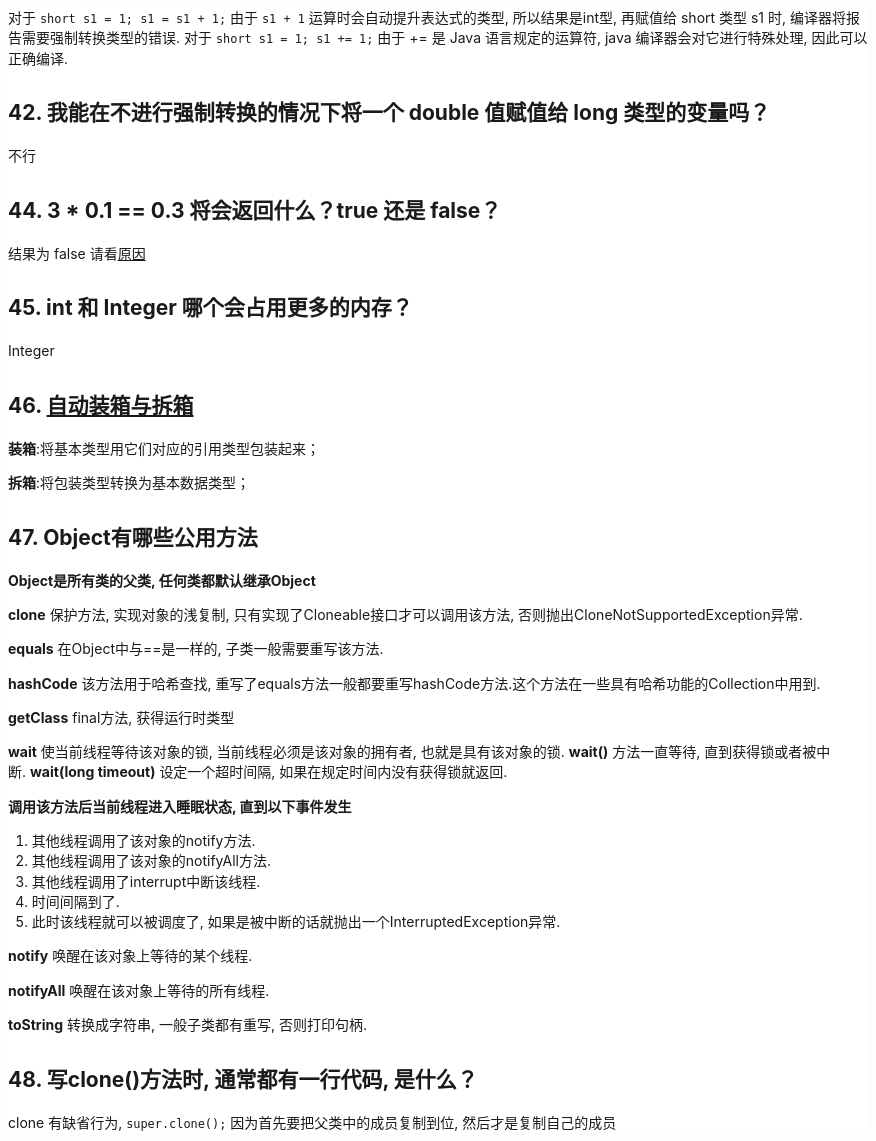 对于 `short s1 = 1; s1 = s1 + 1;` 由于 `s1 + 1` 运算时会自动提升表达式的类型, 所以结果是int型, 再赋值给 short 类型 s1 时, 编译器将报告需要强制转换类型的错误.
对于 `short s1 = 1; s1 += 1;` 由于 += 是 Java 语言规定的运算符, java 编译器会对它进行特殊处理, 因此可以正确编译.

## 42. 我能在不进行强制转换的情况下将一个 double 值赋值给 long 类型的变量吗？

不行

## 44. 3 * 0.1 == 0.3 将会返回什么？true 还是 false？

结果为 false 请看[原因](https://www.zhihu.com/question/56545018)

## 45. int 和 Integer 哪个会占用更多的内存？

Integer 

## 46. [自动装箱与拆箱](../java/se/wrapper_class.md)

**装箱**:将基本类型用它们对应的引用类型包装起来；

**拆箱**:将包装类型转换为基本数据类型；

## 47. Object有哪些公用方法

**Object是所有类的父类, 任何类都默认继承Object**

**clone** 保护方法, 实现对象的浅复制, 只有实现了Cloneable接口才可以调用该方法, 否则抛出CloneNotSupportedException异常.

**equals** 在Object中与==是一样的, 子类一般需要重写该方法.

**hashCode** 该方法用于哈希查找, 重写了equals方法一般都要重写hashCode方法.这个方法在一些具有哈希功能的Collection中用到.

**getClass** final方法, 获得运行时类型

**wait** 使当前线程等待该对象的锁, 当前线程必须是该对象的拥有者, 也就是具有该对象的锁. **wait()** 方法一直等待, 直到获得锁或者被中断. **wait(long timeout)** 设定一个超时间隔, 如果在规定时间内没有获得锁就返回.

**调用该方法后当前线程进入睡眠状态, 直到以下事件发生**

1. 其他线程调用了该对象的notify方法. 
2. 其他线程调用了该对象的notifyAll方法. 
3. 其他线程调用了interrupt中断该线程. 
4. 时间间隔到了. 
5. 此时该线程就可以被调度了, 如果是被中断的话就抛出一个InterruptedException异常.

**notify** 唤醒在该对象上等待的某个线程.

**notifyAll** 唤醒在该对象上等待的所有线程.

**toString** 转换成字符串, 一般子类都有重写, 否则打印句柄.

## 48. 写clone()方法时, 通常都有一行代码, 是什么？ 

clone 有缺省行为, `super.clone();` 因为首先要把父类中的成员复制到位, 然后才是复制自己的成员
